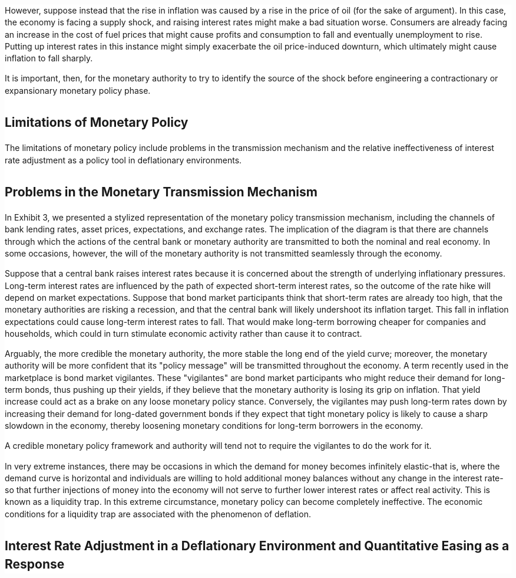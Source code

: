 However, suppose instead that the rise in inflation was caused by a rise in the price of oil (for the sake of argument). In this case, the economy is facing a supply shock, and raising interest rates might make a bad situation worse. Consumers are already facing an increase in the cost of fuel prices that might cause profits and consumption to fall and eventually unemployment to rise. Putting up interest rates in this instance might simply exacerbate the oil price-induced downturn, which ultimately might cause inflation to fall sharply.

It is important, then, for the monetary authority to try to identify the source of the shock before engineering a contractionary or expansionary monetary policy phase.

## Limitations of Monetary Policy

The limitations of monetary policy include problems in the transmission mechanism and the relative ineffectiveness of interest rate adjustment as a policy tool in deflationary environments.

## Problems in the Monetary Transmission Mechanism

In Exhibit 3, we presented a stylized representation of the monetary policy transmission mechanism, including the channels of bank lending rates, asset prices, expectations, and exchange rates. The implication of the diagram is that there are channels through which the actions of the central bank or monetary authority are transmitted to both the nominal and real economy. In some occasions, however, the will of the monetary authority is not transmitted seamlessly through the economy.

Suppose that a central bank raises interest rates because it is concerned about the strength of underlying inflationary pressures. Long-term interest rates are influenced by the path of expected short-term interest rates, so the outcome of the rate hike will depend on market expectations. Suppose that bond market participants think that short-term rates are already too high, that the monetary authorities are risking a recession, and that the central bank will likely undershoot its inflation target. This fall in inflation expectations could cause long-term interest rates to fall. That would make long-term borrowing cheaper for companies and households, which could in turn stimulate economic activity rather than cause it to contract.

Arguably, the more credible the monetary authority, the more stable the long end of the yield curve; moreover, the monetary authority will be more confident that its "policy message" will be transmitted throughout the economy. A term recently used in the marketplace is bond market vigilantes. These "vigilantes" are bond market participants who might reduce their demand for long-term bonds, thus pushing up their yields, if they believe that the monetary authority is losing its grip on inflation. That yield increase could act as a brake on any loose monetary policy stance. Conversely, the vigilantes may push long-term rates down by increasing their demand for long-dated government bonds if they expect that tight monetary policy is likely to cause a sharp slowdown in the economy, thereby loosening monetary conditions for long-term borrowers in the economy.

A credible monetary policy framework and authority will tend not to require the vigilantes to do the work for it.

In very extreme instances, there may be occasions in which the demand for money becomes infinitely elastic-that is, where the demand curve is horizontal and individuals are willing to hold additional money balances without any change in the interest rate-so that further injections of money into the economy will not serve to further lower interest rates or affect real activity. This is known as a liquidity trap. In this extreme circumstance, monetary policy can become completely ineffective. The economic conditions for a liquidity trap are associated with the phenomenon of deflation.

## Interest Rate Adjustment in a Deflationary Environment and Quantitative Easing as a Response
